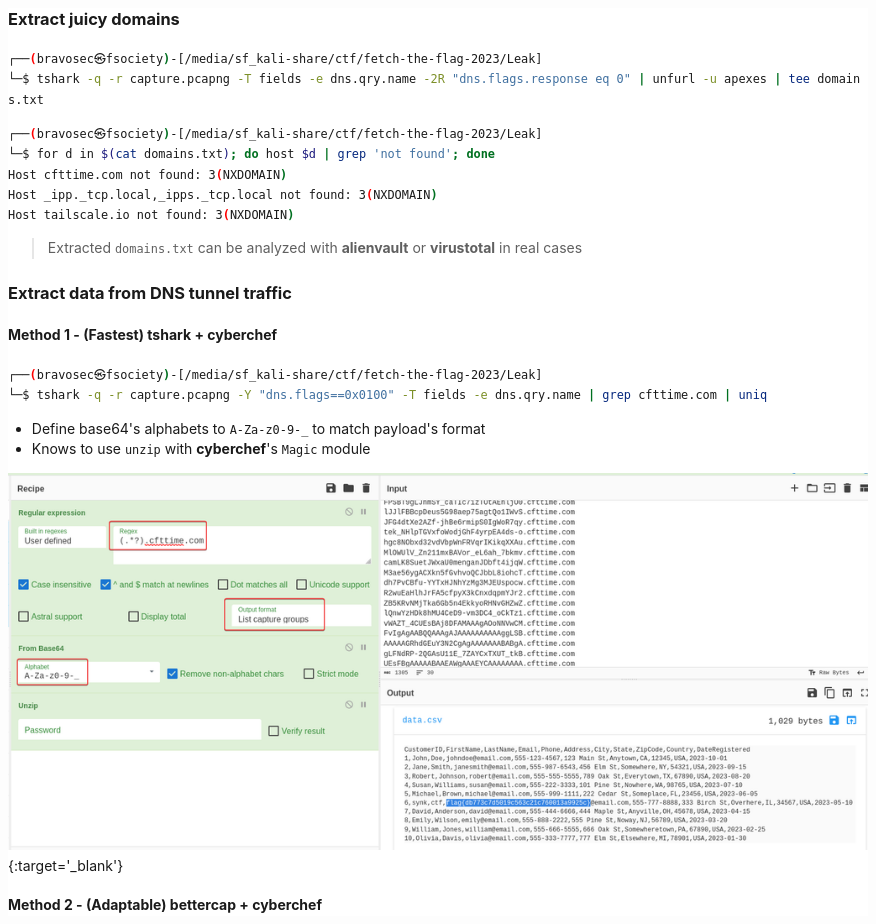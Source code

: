 ### Extract juicy domains

```bash
┌──(bravosec㉿fsociety)-[/media/sf_kali-share/ctf/fetch-the-flag-2023/Leak]
└─$ tshark -q -r capture.pcapng -T fields -e dns.qry.name -2R "dns.flags.response eq 0" | unfurl -u apexes | tee domains.txt
```

```bash
┌──(bravosec㉿fsociety)-[/media/sf_kali-share/ctf/fetch-the-flag-2023/Leak]
└─$ for d in $(cat domains.txt); do host $d | grep 'not found'; done
Host cfttime.com not found: 3(NXDOMAIN)
Host _ipp._tcp.local,_ipps._tcp.local not found: 3(NXDOMAIN)
Host tailscale.io not found: 3(NXDOMAIN)
```

> Extracted `domains.txt` can be analyzed with **alienvault** or **virustotal** in real cases

### Extract data from DNS tunnel traffic


#### Method 1 - (Fastest) tshark + cyberchef

```bash
┌──(bravosec㉿fsociety)-[/media/sf_kali-share/ctf/fetch-the-flag-2023/Leak]
└─$ tshark -q -r capture.pcapng -Y "dns.flags==0x0100" -T fields -e dns.qry.name | grep cfttime.com | uniq
```

- Define base64's alphabets to `A-Za-z0-9-_` to match payload's format
- Knows to use `unzip` with **cyberchef**'s `Magic` module

![](/assets/obsidian/811550e8435cc91af9dd93bd4a9ea641.png){:target='_blank'}

#### Method 2 - (Adaptable) bettercap + cyberchef
